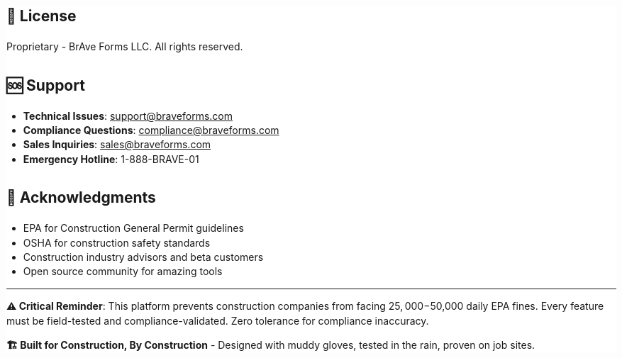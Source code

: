 ## 📄 License

Proprietary - BrAve Forms LLC. All rights reserved.

## 🆘 Support

- **Technical Issues**: support@braveforms.com
- **Compliance Questions**: compliance@braveforms.com
- **Sales Inquiries**: sales@braveforms.com
- **Emergency Hotline**: 1-888-BRAVE-01

## 🌟 Acknowledgments

- EPA for Construction General Permit guidelines
- OSHA for construction safety standards
- Construction industry advisors and beta customers
- Open source community for amazing tools

---

**⚠️ Critical Reminder**: This platform prevents construction companies from facing $25,000-$50,000 daily EPA fines. Every feature must be field-tested and compliance-validated. Zero tolerance for compliance inaccuracy.

**🏗️ Built for Construction, By Construction** - Designed with muddy gloves, tested in the rain, proven on job sites.
